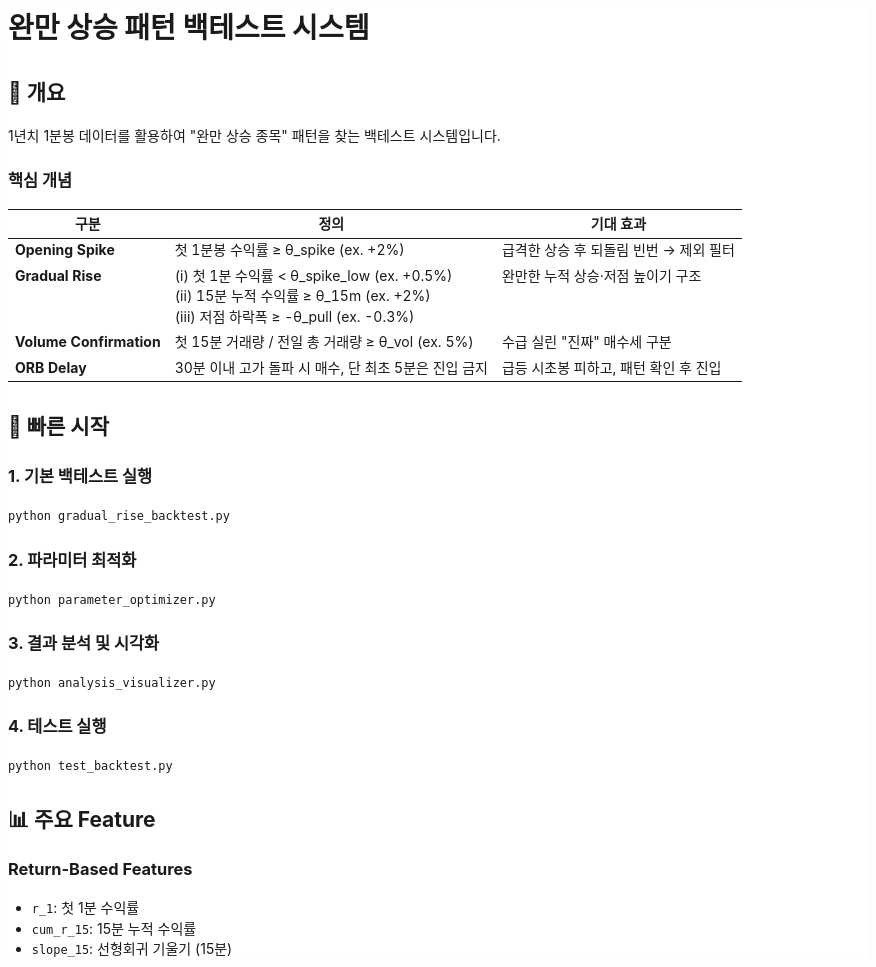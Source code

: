 # 완만 상승 패턴 백테스트 시스템

## 📌 개요

1년치 1분봉 데이터를 활용하여 "완만 상승 종목" 패턴을 찾는 백테스트 시스템입니다.

### 핵심 개념

| 구분 | 정의 | 기대 효과 |
|------|------|-----------|
| **Opening Spike** | 첫 1분봉 수익률 ≥ θ_spike (ex. +2%) | 급격한 상승 후 되돌림 빈번 → 제외 필터 |
| **Gradual Rise** | (i) 첫 1분 수익률 < θ_spike_low (ex. +0.5%)<br>(ii) 15분 누적 수익률 ≥ θ_15m (ex. +2%)<br>(iii) 저점 하락폭 ≥ -θ_pull (ex. -0.3%) | 완만한 누적 상승·저점 높이기 구조 |
| **Volume Confirmation** | 첫 15분 거래량 / 전일 총 거래량 ≥ θ_vol (ex. 5%) | 수급 실린 "진짜" 매수세 구분 |
| **ORB Delay** | 30분 이내 고가 돌파 시 매수, 단 최초 5분은 진입 금지 | 급등 시초봉 피하고, 패턴 확인 후 진입 |

## 🚀 빠른 시작

### 1. 기본 백테스트 실행

```bash
python gradual_rise_backtest.py
```

### 2. 파라미터 최적화

```bash
python parameter_optimizer.py
```

### 3. 결과 분석 및 시각화

```bash
python analysis_visualizer.py
```

### 4. 테스트 실행

```bash
python test_backtest.py
```

## 📊 주요 Feature

### Return-Based Features
- `r_1`: 첫 1분 수익률
- `cum_r_15`: 15분 누적 수익률
- `slope_15`: 선형회귀 기울기 (15분)
